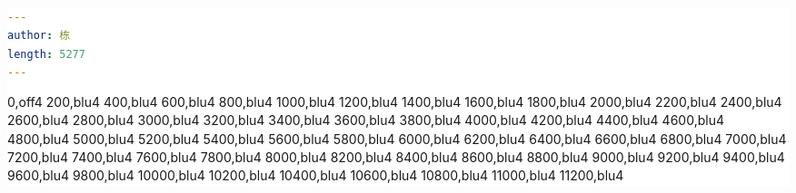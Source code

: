 ```yaml
---
author: 栋
length: 5277
---
```

0,off4
200,blu4
400,blu4
600,blu4
800,blu4
1000,blu4
1200,blu4
1400,blu4
1600,blu4
1800,blu4
2000,blu4
2200,blu4
2400,blu4
2600,blu4
2800,blu4
3000,blu4
3200,blu4
3400,blu4
3600,blu4
3800,blu4
4000,blu4
4200,blu4
4400,blu4
4600,blu4
4800,blu4
5000,blu4
5200,blu4
5400,blu4
5600,blu4
5800,blu4
6000,blu4
6200,blu4
6400,blu4
6600,blu4
6800,blu4
7000,blu4
7200,blu4
7400,blu4
7600,blu4
7800,blu4
8000,blu4
8200,blu4
8400,blu4
8600,blu4
8800,blu4
9000,blu4
9200,blu4
9400,blu4
9600,blu4
9800,blu4
10000,blu4
10200,blu4
10400,blu4
10600,blu4
10800,blu4
11000,blu4
11200,blu4